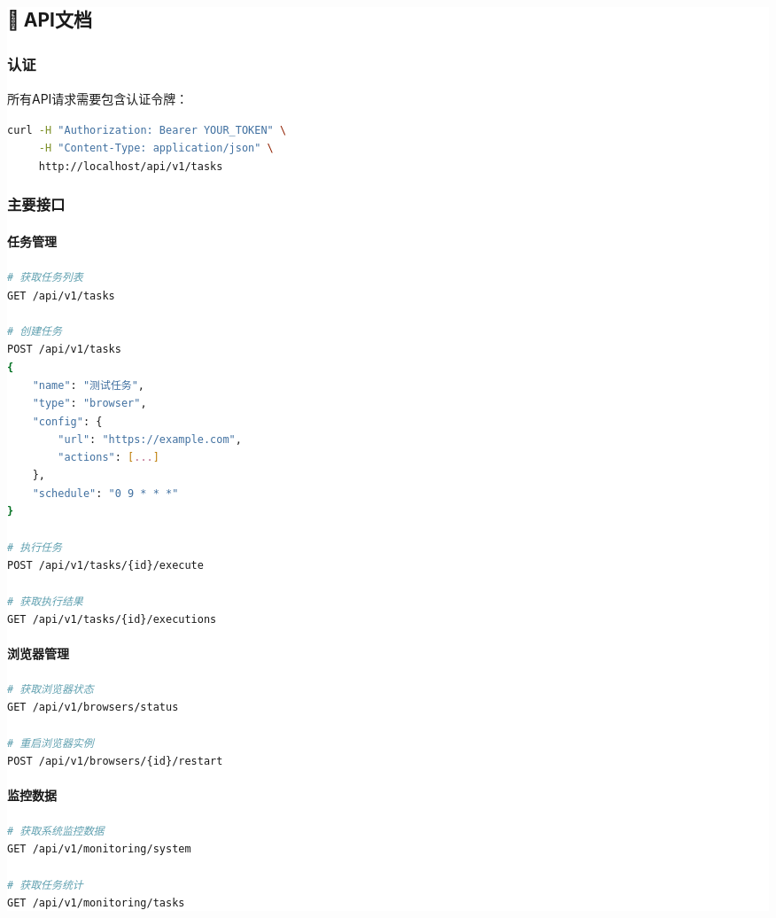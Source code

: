 ## 🔌 API文档

### 认证

所有API请求需要包含认证令牌：

```bash
curl -H "Authorization: Bearer YOUR_TOKEN" \
     -H "Content-Type: application/json" \
     http://localhost/api/v1/tasks
```

### 主要接口

#### 任务管理

```bash
# 获取任务列表
GET /api/v1/tasks

# 创建任务
POST /api/v1/tasks
{
    "name": "测试任务",
    "type": "browser",
    "config": {
        "url": "https://example.com",
        "actions": [...]
    },
    "schedule": "0 9 * * *"
}

# 执行任务
POST /api/v1/tasks/{id}/execute

# 获取执行结果
GET /api/v1/tasks/{id}/executions
```

#### 浏览器管理

```bash
# 获取浏览器状态
GET /api/v1/browsers/status

# 重启浏览器实例
POST /api/v1/browsers/{id}/restart
```

#### 监控数据

```bash
# 获取系统监控数据
GET /api/v1/monitoring/system

# 获取任务统计
GET /api/v1/monitoring/tasks
```
